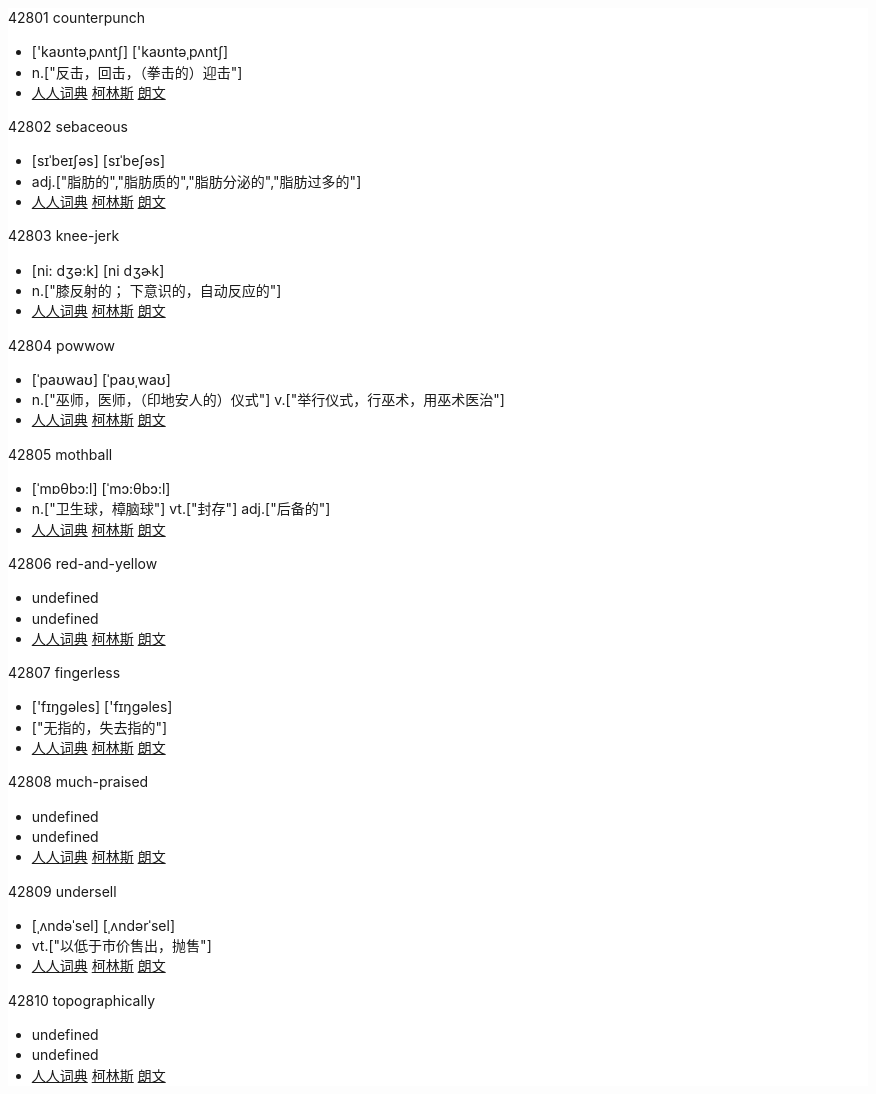 42801 counterpunch 
- ['kaʊntəˌpʌntʃ]  ['kaʊntəˌpʌntʃ] 
- n.["反击，回击，（拳击的）迎击"]   
- [人人词典](https://www.91dict.com/words?w=counterpunch) [柯林斯](https://www.collinsdictionary.com/zh/dictionary/english/counterpunch) [朗文](https://www.ldoceonline.com/dictionary/counterpunch) 

42802 sebaceous 
- [sɪˈbeɪʃəs]  [sɪˈbeʃəs] 
- adj.["脂肪的","脂肪质的","脂肪分泌的","脂肪过多的"]   
- [人人词典](https://www.91dict.com/words?w=sebaceous) [柯林斯](https://www.collinsdictionary.com/zh/dictionary/english/sebaceous) [朗文](https://www.ldoceonline.com/dictionary/sebaceous) 

42803 knee-jerk 
- [ni: dʒə:k]  [ni dʒɚk] 
- n.["膝反射的； 下意识的，自动反应的"]   
- [人人词典](https://www.91dict.com/words?w=knee-jerk) [柯林斯](https://www.collinsdictionary.com/zh/dictionary/english/knee-jerk) [朗文](https://www.ldoceonline.com/dictionary/knee-jerk) 

42804 powwow 
- [ˈpaʊwaʊ]  [ˈpaʊˌwaʊ] 
- n.["巫师，医师，（印地安人的）仪式"]  v.["举行仪式，行巫术，用巫术医治"]   
- [人人词典](https://www.91dict.com/words?w=powwow) [柯林斯](https://www.collinsdictionary.com/zh/dictionary/english/powwow) [朗文](https://www.ldoceonline.com/dictionary/powwow) 

42805 mothball 
- [ˈmɒθbɔ:l]  [ˈmɔ:θbɔ:l] 
- n.["卫生球，樟脑球"]  vt.["封存"]  adj.["后备的"]   
- [人人词典](https://www.91dict.com/words?w=mothball) [柯林斯](https://www.collinsdictionary.com/zh/dictionary/english/mothball) [朗文](https://www.ldoceonline.com/dictionary/mothball) 

42806 red-and-yellow 
- undefined 
- undefined 
- [人人词典](https://www.91dict.com/words?w=red-and-yellow) [柯林斯](https://www.collinsdictionary.com/zh/dictionary/english/red-and-yellow) [朗文](https://www.ldoceonline.com/dictionary/red-and-yellow) 

42807 fingerless 
- ['fɪŋɡəles]  ['fɪŋɡəles] 
- ["无指的，失去指的"]   
- [人人词典](https://www.91dict.com/words?w=fingerless) [柯林斯](https://www.collinsdictionary.com/zh/dictionary/english/fingerless) [朗文](https://www.ldoceonline.com/dictionary/fingerless) 

42808 much-praised 
- undefined 
- undefined 
- [人人词典](https://www.91dict.com/words?w=much-praised) [柯林斯](https://www.collinsdictionary.com/zh/dictionary/english/much-praised) [朗文](https://www.ldoceonline.com/dictionary/much-praised) 

42809 undersell 
- [ˌʌndəˈsel]  [ˌʌndərˈsel] 
- vt.["以低于市价售出，抛售"]   
- [人人词典](https://www.91dict.com/words?w=undersell) [柯林斯](https://www.collinsdictionary.com/zh/dictionary/english/undersell) [朗文](https://www.ldoceonline.com/dictionary/undersell) 

42810 topographically 
- undefined 
- undefined 
- [人人词典](https://www.91dict.com/words?w=topographically) [柯林斯](https://www.collinsdictionary.com/zh/dictionary/english/topographically) [朗文](https://www.ldoceonline.com/dictionary/topographically) 
